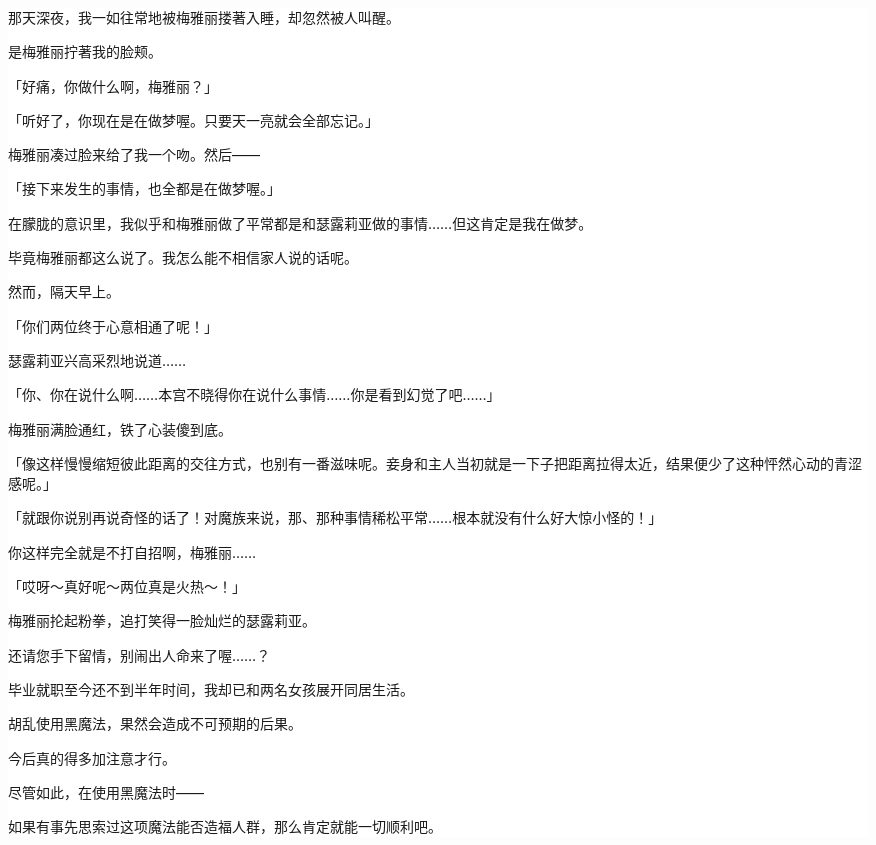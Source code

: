 那天深夜，我一如往常地被梅雅丽搂著入睡，却忽然被人叫醒。

是梅雅丽拧著我的脸颊。

「好痛，你做什么啊，梅雅丽？」

「听好了，你现在是在做梦喔。只要天一亮就会全部忘记。」

梅雅丽凑过脸来给了我一个吻。然后——

「接下来发生的事情，也全都是在做梦喔。」

在朦胧的意识里，我似乎和梅雅丽做了平常都是和瑟露莉亚做的事情……但这肯定是我在做梦。

毕竟梅雅丽都这么说了。我怎么能不相信家人说的话呢。

然而，隔天早上。

「你们两位终于心意相通了呢！」

瑟露莉亚兴高采烈地说道……

「你、你在说什么啊……本宫不晓得你在说什么事情……你是看到幻觉了吧……」

梅雅丽满脸通红，铁了心装傻到底。

「像这样慢慢缩短彼此距离的交往方式，也别有一番滋味呢。妾身和主人当初就是一下子把距离拉得太近，结果便少了这种怦然心动的青涩感呢。」

「就跟你说别再说奇怪的话了！对魔族来说，那、那种事情稀松平常……根本就没有什么好大惊小怪的！」

你这样完全就是不打自招啊，梅雅丽……

「哎呀〜真好呢〜两位真是火热〜！」

梅雅丽抡起粉拳，追打笑得一脸灿烂的瑟露莉亚。

还请您手下留情，别闹出人命来了喔……？

毕业就职至今还不到半年时间，我却已和两名女孩展开同居生活。

胡乱使用黑魔法，果然会造成不可预期的后果。

今后真的得多加注意才行。

尽管如此，在使用黑魔法时——

如果有事先思索过这项魔法能否造福人群，那么肯定就能一切顺利吧。

